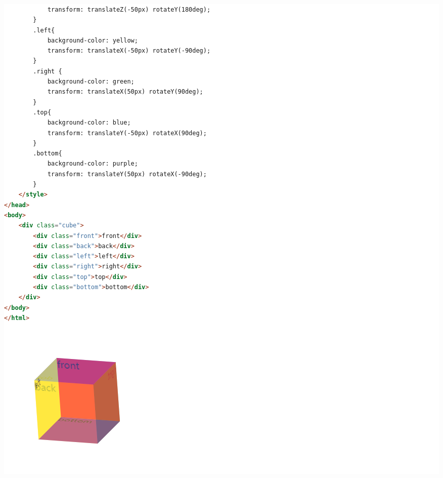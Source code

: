 ```html
            transform: translateZ(-50px) rotateY(180deg);
        }
        .left{
            background-color: yellow;
            transform: translateX(-50px) rotateY(-90deg);
        }
        .right {
            background-color: green;
            transform: translateX(50px) rotateY(90deg);
        }
        .top{
            background-color: blue;
            transform: translateY(-50px) rotateX(90deg);
        }
        .bottom{
            background-color: purple;
            transform: translateY(50px) rotateX(-90deg);
        }
    </style>
</head>
<body>
    <div class="cube">
        <div class="front">front</div>
        <div class="back">back</div>
        <div class="left">left</div>
        <div class="right">right</div>
        <div class="top">top</div>
        <div class="bottom">bottom</div>
    </div>
</body>
</html>
```

![](images/9.png)



